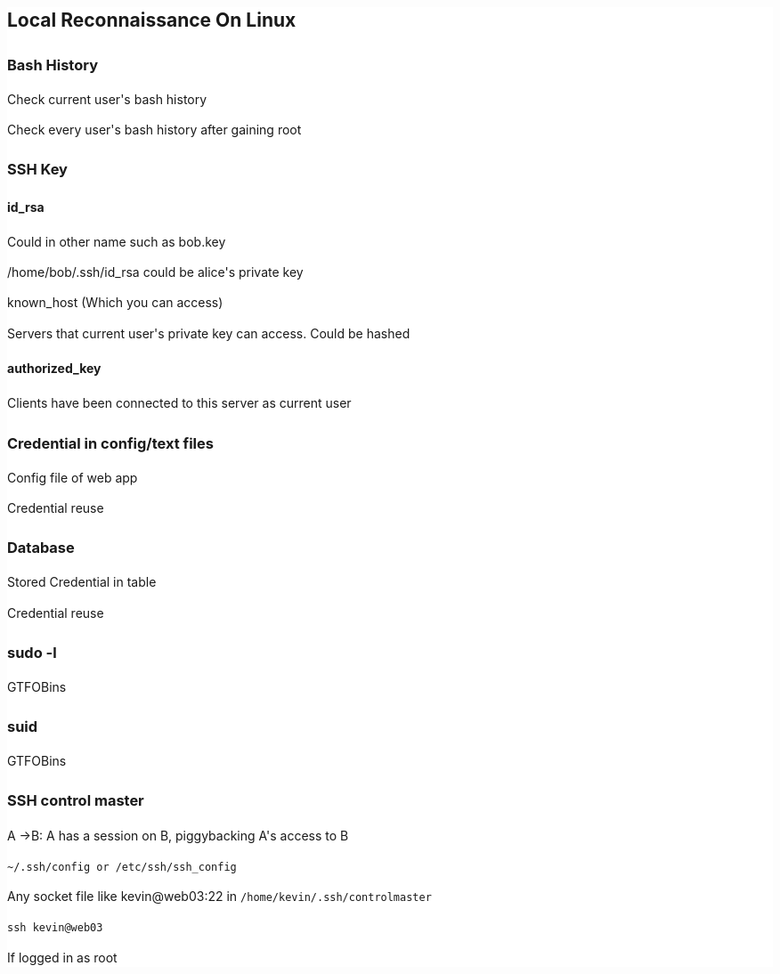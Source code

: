 ## Local Reconnaissance On Linux
### Bash History

Check current user's bash history

Check every user's bash history after gaining root

### SSH Key

#### id_rsa

Could in other name such as bob.key

/home/bob/.ssh/id_rsa could be alice's private key

known_host (Which you can access)

Servers that current user's private key can access. Could be hashed

#### authorized_key

Clients have been connected to this server as current user

### Credential in config/text files

Config file of web app

Credential reuse

### Database

Stored Credential in table

Credential reuse

### sudo -l

GTFOBins

### suid

GTFOBins

### SSH control master

A ->B: A has a session on B, piggybacking A's access to B
```
~/.ssh/config or /etc/ssh/ssh_config
```

Any socket file like kevin@web03:22 in `/home/kevin/.ssh/controlmaster`

`ssh kevin@web03`

If logged in as root
